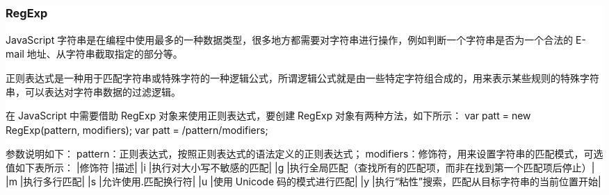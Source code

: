 ### RegExp
JavaScript 字符串是在编程中使用最多的一种数据类型，很多地方都需要对字符串进行操作，例如判断一个字符串是否为一个合法的 E-mail 地址、从字符串截取指定的部分等。

正则表达式是一种用于匹配字符串或特殊字符的一种逻辑公式，所谓逻辑公式就是由一些特定字符组合成的，用来表示某些规则的特殊字符串，可以表达对字符串数据的过滤逻辑。

在 JavaScript 中需要借助 RegExp 对象来使用正则表达式，要创建 RegExp 对象有两种方法，如下所示：
var patt = new RegExp(pattern, modifiers);
var patt = /pattern/modifiers;

参数说明如下：
pattern：正则表达式，按照正则表达式的语法定义的正则表达式；
modifiers：修饰符，用来设置字符串的匹配模式，可选值如下表所示：
|修饰符	|描述|
|i		|执行对大小写不敏感的匹配|
|g		|执行全局匹配（查找所有的匹配项，而非在找到第一个匹配项后停止）|
|m		|执行多行匹配|
|s		|允许使用.匹配换行符|
|u		|使用 Unicode 码的模式进行匹配|
|y		|执行“粘性”搜索，匹配从目标字符串的当前位置开始|
